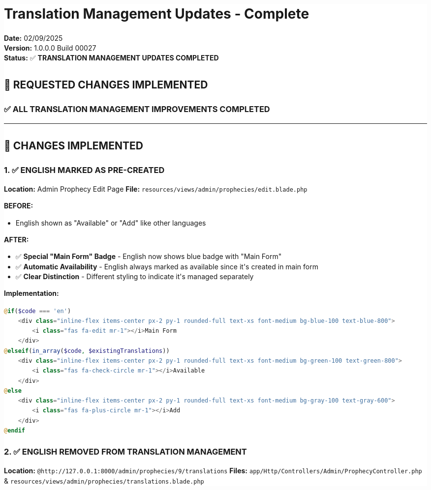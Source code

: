 # Translation Management Updates - Complete

**Date:** 02/09/2025  
**Version:** 1.0.0.0 Build 00027  
**Status:** ✅ **TRANSLATION MANAGEMENT UPDATES COMPLETED**

## 📝 **REQUESTED CHANGES IMPLEMENTED**

### **✅ ALL TRANSLATION MANAGEMENT IMPROVEMENTS COMPLETED**

---

## 🔄 **CHANGES IMPLEMENTED**

### **1. ✅ ENGLISH MARKED AS PRE-CREATED**
**Location:** Admin Prophecy Edit Page
**File:** `resources/views/admin/prophecies/edit.blade.php`

**BEFORE:**
- English shown as "Available" or "Add" like other languages

**AFTER:**
- ✅ **Special "Main Form" Badge** - English now shows blue badge with "Main Form"
- ✅ **Automatic Availability** - English always marked as available since it's created in main form
- ✅ **Clear Distinction** - Different styling to indicate it's managed separately

**Implementation:**
```php
@if($code === 'en')
    <div class="inline-flex items-center px-2 py-1 rounded-full text-xs font-medium bg-blue-100 text-blue-800">
        <i class="fas fa-edit mr-1"></i>Main Form
    </div>
@elseif(in_array($code, $existingTranslations))
    <div class="inline-flex items-center px-2 py-1 rounded-full text-xs font-medium bg-green-100 text-green-800">
        <i class="fas fa-check-circle mr-1"></i>Available
    </div>
@else
    <div class="inline-flex items-center px-2 py-1 rounded-full text-xs font-medium bg-gray-100 text-gray-600">
        <i class="fas fa-plus-circle mr-1"></i>Add
    </div>
@endif
```

### **2. ✅ ENGLISH REMOVED FROM TRANSLATION MANAGEMENT**
**Location:** `@http://127.0.0.1:8000/admin/prophecies/9/translations`
**Files:** `app/Http/Controllers/Admin/ProphecyController.php` & `resources/views/admin/prophecies/translations.blade.php`
